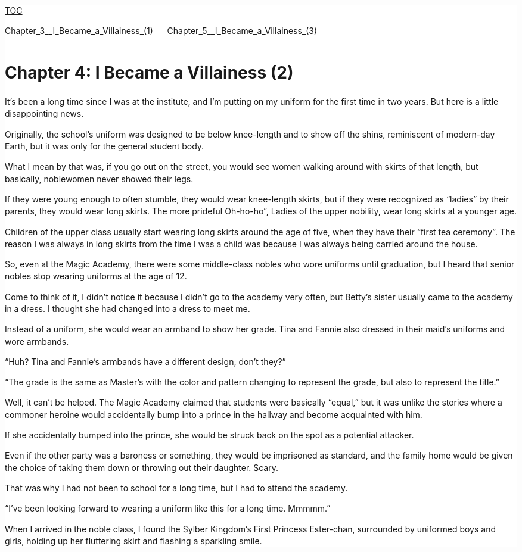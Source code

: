 [TOC](./readme.md)

[Chapter_3__I_Became_a_Villainess_(1)](./Chapter_3__I_Became_a_Villainess_(1).md)&nbsp;&nbsp;&nbsp;&nbsp;&nbsp;&nbsp;[Chapter_5__I_Became_a_Villainess_(3)](./Chapter_5__I_Became_a_Villainess_(3).md)



<?xml version="1.0" encoding="utf-8"?> <!DOCTYPE html PUBLIC "-//W3C//DTD XHTML 1.1//EN" "http://www.w3.org/TR/xhtml11/DTD/xhtml11.dtd">

# Chapter 4: I Became a Villainess (2)

It’s been a long time since I was at the institute, and I’m putting on my uniform for the first time in two years. But here is a little disappointing news.

Originally, the school’s uniform was designed to be below knee-length and to show off the shins, reminiscent of modern-day Earth, but it was only for the general student body.

What I mean by that was, if you go out on the street, you would see women walking around with skirts of that length, but basically, noblewomen never showed their legs.

If they were young enough to often stumble, they would wear knee-length skirts, but if they were recognized as “ladies” by their parents, they would wear long skirts. The more prideful Oh-ho-ho”, Ladies of the upper nobility, wear long skirts at a younger age.

Children of the upper class usually start wearing long skirts around the age of five, when they have their “first tea ceremony”. The reason I was always in long skirts from the time I was a child was because I was always being carried around the house.

So, even at the Magic Academy, there were some middle-class nobles who wore uniforms until graduation, but I heard that senior nobles stop wearing uniforms at the age of 12.

Come to think of it, I didn’t notice it because I didn’t go to the academy very often, but Betty’s sister usually came to the academy in a dress. I thought she had changed into a dress to meet me.

Instead of a uniform, she would wear an armband to show her grade. Tina and Fannie also dressed in their maid’s uniforms and wore armbands.

“Huh? Tina and Fannie’s armbands have a different design, don’t they?”

“The grade is the same as Master’s with the color and pattern changing to represent the grade, but also to represent the title.”

Well, it can’t be helped. The Magic Academy claimed that students were basically “equal,” but it was unlike the stories where a commoner heroine would accidentally bump into a prince in the hallway and become acquainted with him.

If she accidentally bumped into the prince, she would be struck back on the spot as a potential attacker.

Even if the other party was a baroness or something, they would be imprisoned as standard, and the family home would be given the choice of taking them down or throwing out their daughter. Scary.

That was why I had not been to school for a long time, but I had to attend the academy.

“I’ve been looking forward to wearing a uniform like this for a long time. Mmmmm.”

When I arrived in the noble class, I found the Sylber Kingdom’s First Princess Ester-chan, surrounded by uniformed boys and girls, holding up her fluttering skirt and flashing a sparkling smile.
